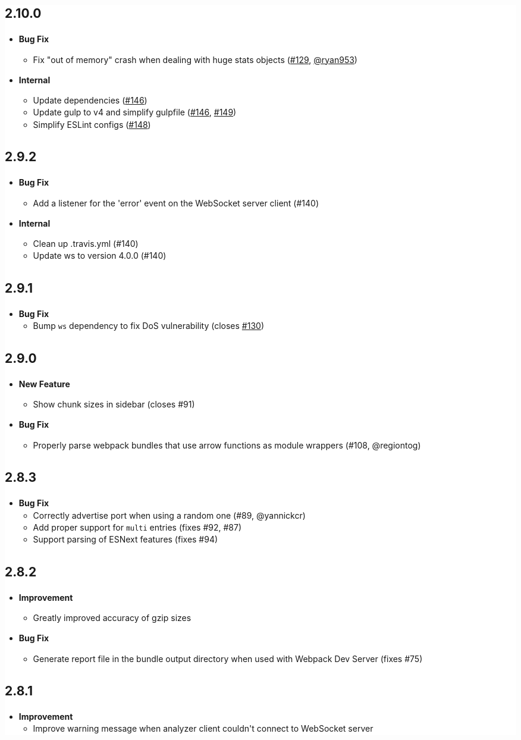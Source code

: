## 2.10.0

 * **Bug Fix**
   * Fix "out of memory" crash when dealing with huge stats objects ([#129](https://github.com/webpack-contrib/webpack-bundle-analyzer/pull/129), [@ryan953](https://github.com/ryan953))

 * **Internal**
   * Update dependencies ([#146](https://github.com/webpack-contrib/webpack-bundle-analyzer/pull/146))
   * Update gulp to v4 and simplify gulpfile ([#146](https://github.com/webpack-contrib/webpack-bundle-analyzer/pull/146), [#149](https://github.com/webpack-contrib/webpack-bundle-analyzer/pull/149))
   * Simplify ESLint configs ([#148](https://github.com/webpack-contrib/webpack-bundle-analyzer/pull/148))

## 2.9.2

 * **Bug Fix**
   * Add a listener for the 'error' event on the WebSocket server client (#140)

 * **Internal**
   * Clean up .travis.yml (#140)
   * Update ws to version 4.0.0 (#140)

## 2.9.1

 * **Bug Fix**
   * Bump `ws` dependency to fix DoS vulnerability (closes [#130](https://github.com/webpack-contrib/webpack-bundle-analyzer/issues/130))

## 2.9.0
 * **New Feature**
   * Show chunk sizes in sidebar (closes #91)

 * **Bug Fix**
   * Properly parse webpack bundles that use arrow functions as module wrappers (#108, @regiontog)

## 2.8.3
 * **Bug Fix**
   * Correctly advertise port when using a random one (#89, @yannickcr)
   * Add proper support for `multi` entries (fixes #92, #87)
   * Support parsing of ESNext features (fixes #94)

## 2.8.2
 * **Improvement**
   * Greatly improved accuracy of gzip sizes

 * **Bug Fix**
   * Generate report file in the bundle output directory when used with Webpack Dev Server (fixes #75)

## 2.8.1
 * **Improvement**
   * Improve warning message when analyzer client couldn't connect to WebSocket server
